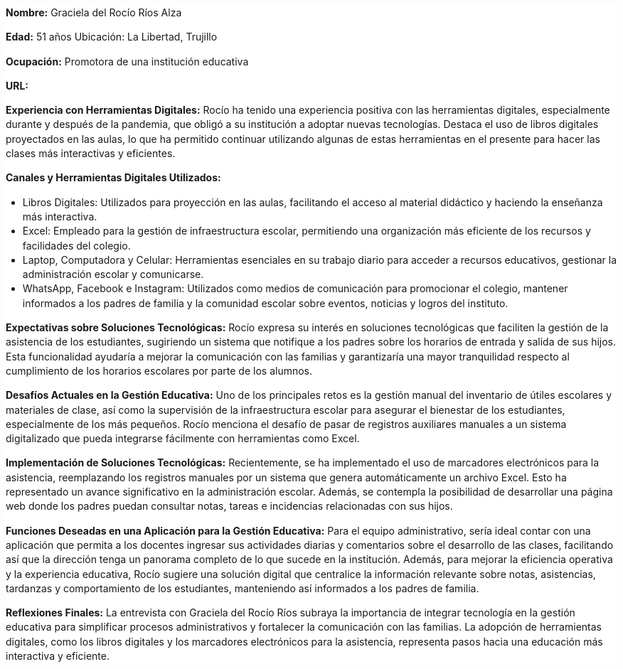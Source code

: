 **Nombre:** Graciela del Rocío Ríos Alza

**Edad:** 51 años
Ubicación: La Libertad, Trujillo

**Ocupación:** Promotora de una institución educativa

**URL:**

**Experiencia con Herramientas Digitales:**
Rocío ha tenido una experiencia positiva con las herramientas digitales, especialmente durante y después de la pandemia, que obligó a su institución a adoptar nuevas tecnologías. Destaca el uso de libros digitales proyectados en las aulas, lo que ha permitido continuar utilizando algunas de estas herramientas en el presente para hacer las clases más interactivas y eficientes.

**Canales y Herramientas Digitales Utilizados:**
- Libros Digitales: Utilizados para proyección en las aulas, facilitando el acceso al material didáctico y haciendo la enseñanza más interactiva.
- Excel: Empleado para la gestión de infraestructura escolar, permitiendo una organización más eficiente de los recursos y facilidades del colegio.
- Laptop, Computadora y Celular: Herramientas esenciales en su trabajo diario para acceder a recursos educativos, gestionar la administración escolar y comunicarse.
- WhatsApp, Facebook e Instagram: Utilizados como medios de comunicación para promocionar el colegio, mantener informados a los padres de familia y la comunidad escolar sobre eventos, noticias y logros del instituto.

**Expectativas sobre Soluciones Tecnológicas:**
Rocío expresa su interés en soluciones tecnológicas que faciliten la gestión de la asistencia de los estudiantes, sugiriendo un sistema que notifique a los padres sobre los horarios de entrada y salida de sus hijos. Esta funcionalidad ayudaría a mejorar la comunicación con las familias y garantizaría una mayor tranquilidad respecto al cumplimiento de los horarios escolares por parte de los alumnos.

**Desafíos Actuales en la Gestión Educativa:**
Uno de los principales retos es la gestión manual del inventario de útiles escolares y materiales de clase, así como la supervisión de la infraestructura escolar para asegurar el bienestar de los estudiantes, especialmente de los más pequeños. Rocío menciona el desafío de pasar de registros auxiliares manuales a un sistema digitalizado que pueda integrarse fácilmente con herramientas como Excel.

**Implementación de Soluciones Tecnológicas:**
Recientemente, se ha implementado el uso de marcadores electrónicos para la asistencia, reemplazando los registros manuales por un sistema que genera automáticamente un archivo Excel. Esto ha representado un avance significativo en la administración escolar. Además, se contempla la posibilidad de desarrollar una página web donde los padres puedan consultar notas, tareas e incidencias relacionadas con sus hijos.

**Funciones Deseadas en una Aplicación para la Gestión Educativa:**
Para el equipo administrativo, sería ideal contar con una aplicación que permita a los docentes ingresar sus actividades diarias y comentarios sobre el desarrollo de las clases, facilitando así que la dirección tenga un panorama completo de lo que sucede en la institución. Además, para mejorar la eficiencia operativa y la experiencia educativa, Rocío sugiere una solución digital que centralice la información relevante sobre notas, asistencias, tardanzas y comportamiento de los estudiantes, manteniendo así informados a los padres de familia.

**Reflexiones Finales:**
La entrevista con Graciela del Rocío Ríos subraya la importancia de integrar tecnología en la gestión educativa para simplificar procesos administrativos y fortalecer la comunicación con las familias. La adopción de herramientas digitales, como los libros digitales y los marcadores electrónicos para la asistencia, representa pasos hacia una educación más interactiva y eficiente. 

